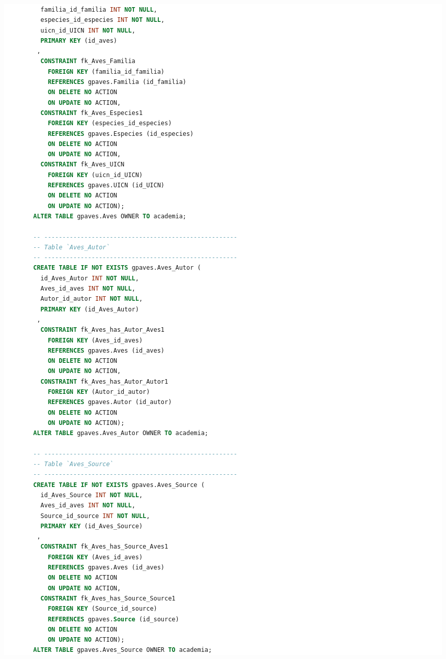 ````sql
          familia_id_familia INT NOT NULL,
          especies_id_especies INT NOT NULL,
          uicn_id_UICN INT NOT NULL,
          PRIMARY KEY (id_aves)
         ,
          CONSTRAINT fk_Aves_Familia
            FOREIGN KEY (familia_id_familia)
            REFERENCES gpaves.Familia (id_familia)
            ON DELETE NO ACTION
            ON UPDATE NO ACTION,
          CONSTRAINT fk_Aves_Especies1
            FOREIGN KEY (especies_id_especies)
            REFERENCES gpaves.Especies (id_especies)
            ON DELETE NO ACTION
            ON UPDATE NO ACTION,
          CONSTRAINT fk_Aves_UICN
            FOREIGN KEY (uicn_id_UICN)
            REFERENCES gpaves.UICN (id_UICN)
            ON DELETE NO ACTION
            ON UPDATE NO ACTION);
        ALTER TABLE gpaves.Aves OWNER TO academia;
        
        -- -----------------------------------------------------
        -- Table `Aves_Autor`
        -- -----------------------------------------------------
        CREATE TABLE IF NOT EXISTS gpaves.Aves_Autor (
          id_Aves_Autor INT NOT NULL,
          Aves_id_aves INT NOT NULL,
          Autor_id_autor INT NOT NULL,
          PRIMARY KEY (id_Aves_Autor)
         ,
          CONSTRAINT fk_Aves_has_Autor_Aves1
            FOREIGN KEY (Aves_id_aves)
            REFERENCES gpaves.Aves (id_aves)
            ON DELETE NO ACTION
            ON UPDATE NO ACTION,
          CONSTRAINT fk_Aves_has_Autor_Autor1
            FOREIGN KEY (Autor_id_autor)
            REFERENCES gpaves.Autor (id_autor)
            ON DELETE NO ACTION
            ON UPDATE NO ACTION);
        ALTER TABLE gpaves.Aves_Autor OWNER TO academia;
        
        -- -----------------------------------------------------
        -- Table `Aves_Source`
        -- -----------------------------------------------------
        CREATE TABLE IF NOT EXISTS gpaves.Aves_Source (
          id_Aves_Source INT NOT NULL,
          Aves_id_aves INT NOT NULL,
          Source_id_source INT NOT NULL,
          PRIMARY KEY (id_Aves_Source)
         ,
          CONSTRAINT fk_Aves_has_Source_Aves1
            FOREIGN KEY (Aves_id_aves)
            REFERENCES gpaves.Aves (id_aves)
            ON DELETE NO ACTION
            ON UPDATE NO ACTION,
          CONSTRAINT fk_Aves_has_Source_Source1
            FOREIGN KEY (Source_id_source)
            REFERENCES gpaves.Source (id_source)
            ON DELETE NO ACTION
            ON UPDATE NO ACTION);
        ALTER TABLE gpaves.Aves_Source OWNER TO academia;
````